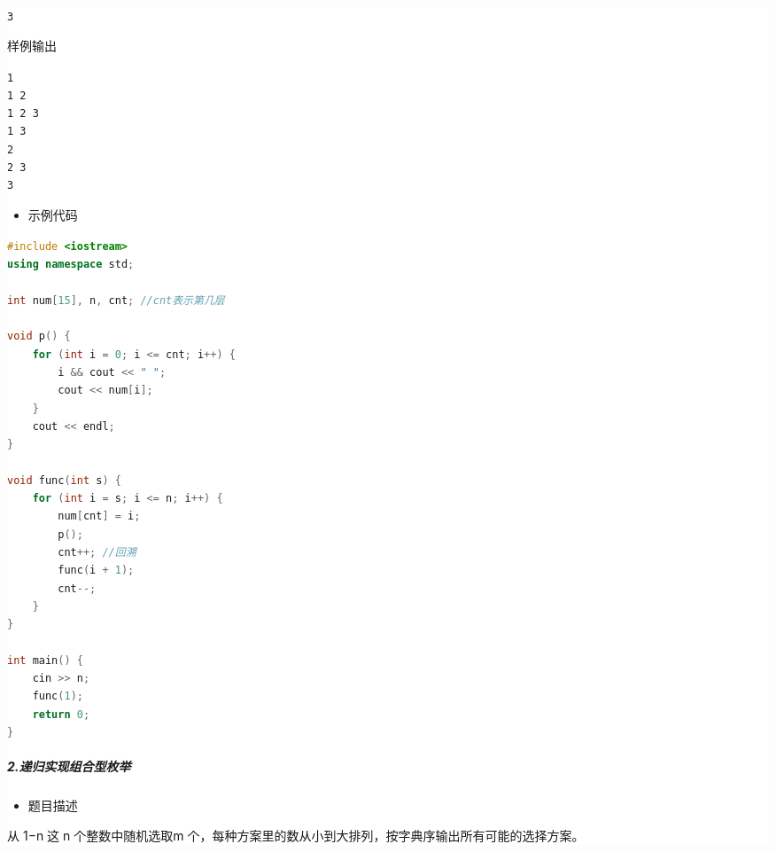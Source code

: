 ```
3
```

样例输出

```
1
1 2
1 2 3
1 3
2
2 3
3
```

- 示例代码

```c++
#include <iostream>
using namespace std;

int num[15], n, cnt; //cnt表示第几层

void p() {
    for (int i = 0; i <= cnt; i++) {
        i && cout << " ";
        cout << num[i];
    }
    cout << endl;
}

void func(int s) {
    for (int i = s; i <= n; i++) {
        num[cnt] = i;
        p();
        cnt++; //回溯
        func(i + 1);
        cnt--;
    }
}

int main() {
    cin >> n;
    func(1);
    return 0;
}

```

##### 2.递归实现组合型枚举
- 题目描述

从 1−n 这 n 个整数中随机选取m 个，每种方案里的数从小到大排列，按字典序输出所有可能的选择方案。

